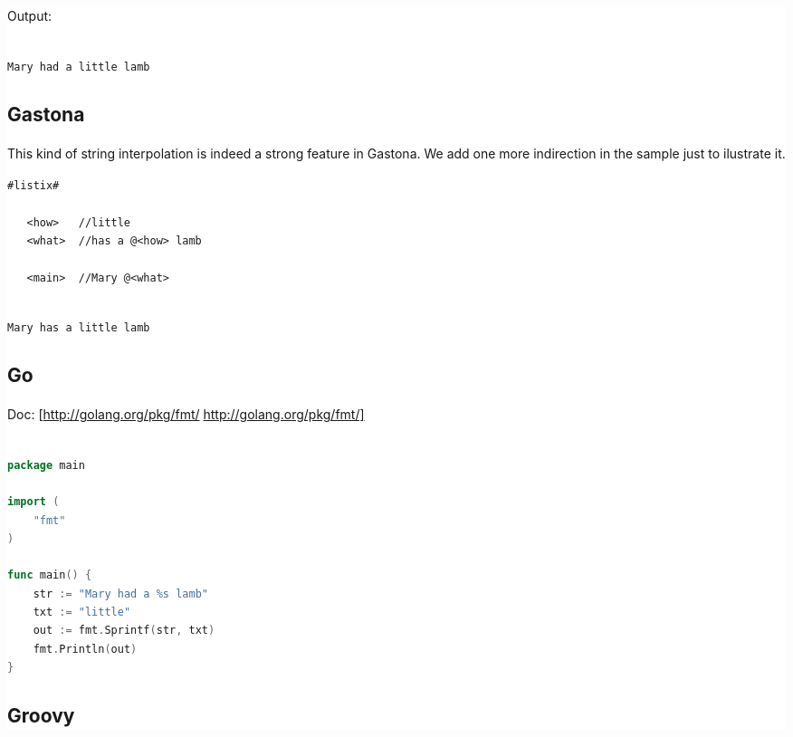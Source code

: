 Output:

```txt

Mary had a little lamb

```



## Gastona

This kind of string interpolation is indeed a strong feature in Gastona. We add one more
indirection in the sample just to ilustrate it.

```gastona
#listix#

   <how>   //little
   <what>  //has a @<how> lamb

   <main>  //Mary @<what>

```

```txt

Mary has a little lamb

```



## Go

Doc: [http://golang.org/pkg/fmt/ http://golang.org/pkg/fmt/]

```go

package main

import (
    "fmt"
)

func main() {
    str := "Mary had a %s lamb"
    txt := "little"
    out := fmt.Sprintf(str, txt)
    fmt.Println(out)
}

```



## Groovy
